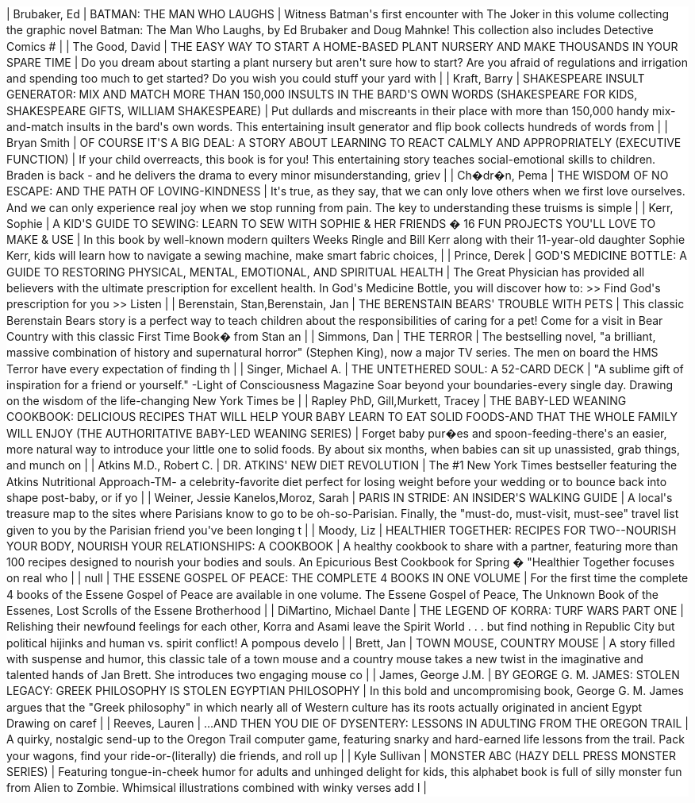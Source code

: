 | Brubaker, Ed | BATMAN: THE MAN WHO LAUGHS | Witness Batman's first encounter with The Joker in this volume collecting the graphic novel Batman: The Man Who Laughs, by Ed Brubaker and Doug Mahnke! This collection also includes Detective Comics # |
| The Good, David | THE EASY WAY TO START A HOME-BASED PLANT NURSERY AND MAKE THOUSANDS IN YOUR SPARE TIME | Do you dream about starting a plant nursery but aren't sure how to start? Are you afraid of regulations and irrigation and spending too much to get started? Do you wish you could stuff your yard with  |
| Kraft, Barry | SHAKESPEARE INSULT GENERATOR: MIX AND MATCH MORE THAN 150,000 INSULTS IN THE BARD'S OWN WORDS (SHAKESPEARE FOR KIDS, SHAKESPEARE GIFTS, WILLIAM SHAKESPEARE) | Put dullards and miscreants in their place with more than 150,000 handy mix-and-match insults in the bard's own words. This entertaining insult generator and flip book collects hundreds of words from  |
| Bryan Smith | OF COURSE IT'S A BIG DEAL: A STORY ABOUT LEARNING TO REACT CALMLY AND APPROPRIATELY (EXECUTIVE FUNCTION) |  If your child overreacts, this book is for you! This entertaining story teaches social-emotional skills to children.  Braden is back - and he delivers the drama to every minor misunderstanding, griev |
| Ch�dr�n, Pema | THE WISDOM OF NO ESCAPE: AND THE PATH OF LOVING-KINDNESS | It's true, as they say, that we can only love others when we first love ourselves. And we can only experience real joy when we stop running from pain. The key to understanding these truisms is simple  |
| Kerr, Sophie | A KID'S GUIDE TO SEWING: LEARN TO SEW WITH SOPHIE &AMP; HER FRIENDS � 16 FUN PROJECTS YOU'LL LOVE TO MAKE &AMP; USE |   In this book by well-known modern quilters Weeks Ringle and Bill Kerr along with their 11-year-old daughter Sophie Kerr, kids will learn how to navigate a sewing machine, make smart fabric choices,  |
| Prince, Derek | GOD'S MEDICINE BOTTLE: A GUIDE TO RESTORING PHYSICAL, MENTAL, EMOTIONAL, AND SPIRITUAL HEALTH |  The Great Physician has provided all believers with the ultimate prescription for excellent health.  In God's Medicine Bottle, you will discover how to:  >> Find God's prescription for you >> Listen  |
| Berenstain, Stan,Berenstain, Jan | THE BERENSTAIN BEARS' TROUBLE WITH PETS | This classic Berenstain Bears story is a perfect way to teach children about the responsibilities of caring for a pet!  Come for a visit in Bear Country with this classic First Time Book� from Stan an |
| Simmons, Dan | THE TERROR | The bestselling novel, "a brilliant, massive combination of history and supernatural horror" (Stephen King), now a major TV series. The men on board the HMS Terror have every expectation of finding th |
| Singer, Michael A. | THE UNTETHERED SOUL: A 52-CARD DECK | "A sublime gift of inspiration for a friend or yourself."  -Light of Consciousness Magazine   Soar beyond your boundaries-every single day. Drawing on the wisdom of the life-changing New York Times be |
| Rapley PhD, Gill,Murkett, Tracey | THE BABY-LED WEANING COOKBOOK: DELICIOUS RECIPES THAT WILL HELP YOUR BABY LEARN TO EAT SOLID FOODS-AND THAT THE WHOLE FAMILY WILL ENJOY (THE AUTHORITATIVE BABY-LED WEANING SERIES) |  Forget baby pur�es and spoon-feeding-there's an easier, more natural way to introduce your little one to solid foods. By about six months, when babies can sit up unassisted, grab things, and munch on |
| Atkins M.D., Robert C. | DR. ATKINS' NEW DIET REVOLUTION |  The #1 New York Times bestseller featuring the Atkins Nutritional Approach-TM- a celebrity-favorite diet perfect for losing weight before your wedding or to bounce back into shape post-baby, or if yo |
| Weiner, Jessie Kanelos,Moroz, Sarah | PARIS IN STRIDE: AN INSIDER'S WALKING GUIDE | A local's treasure map to the sites where Parisians know to go to be oh-so-Parisian.  Finally, the "must-do, must-visit, must-see" travel list given to you by the Parisian friend you've been longing t |
| Moody, Liz | HEALTHIER TOGETHER: RECIPES FOR TWO--NOURISH YOUR BODY, NOURISH YOUR RELATIONSHIPS: A COOKBOOK | A healthy cookbook to share with a partner, featuring more than 100 recipes designed to nourish your bodies and souls.  An Epicurious Best Cookbook for Spring � "Healthier Together focuses on real who |
| null | THE ESSENE GOSPEL OF PEACE: THE COMPLETE 4 BOOKS IN ONE VOLUME |  For the first time the complete 4 books of the Essene Gospel of Peace are available in one volume. The Essene Gospel of Peace, The Unknown Book of the Essenes, Lost Scrolls of the Essene Brotherhood  |
| DiMartino, Michael Dante | THE LEGEND OF KORRA: TURF WARS PART ONE | Relishing their newfound feelings for each other, Korra and Asami leave the Spirit World . . . but find nothing in Republic City but political hijinks and human vs. spirit conflict!   A pompous develo |
| Brett, Jan | TOWN MOUSE, COUNTRY MOUSE | A story filled with suspense and humor, this classic tale of a town mouse and a country mouse takes a new twist in the imaginative and talented hands of Jan Brett. She introduces two engaging mouse co |
| James, George J.M. | BY GEORGE G. M. JAMES: STOLEN LEGACY: GREEK PHILOSOPHY IS STOLEN EGYPTIAN PHILOSOPHY |  In this bold and uncompromising book, George G. M. James argues that the "Greek philosophy" in which nearly all of Western culture has its roots actually originated in ancient Egypt  Drawing on caref |
| Reeves, Lauren | ...AND THEN YOU DIE OF DYSENTERY: LESSONS IN ADULTING FROM THE OREGON TRAIL | A quirky, nostalgic send-up to the Oregon Trail computer game, featuring snarky and hard-earned life lessons from the trail.    Pack your wagons, find your ride-or-(literally) die friends, and roll up |
| Kyle Sullivan | MONSTER ABC (HAZY DELL PRESS MONSTER SERIES) | Featuring tongue-in-cheek humor for adults and unhinged delight for kids, this alphabet book is full of silly monster fun from Alien to Zombie. Whimsical illustrations combined with winky verses add l |